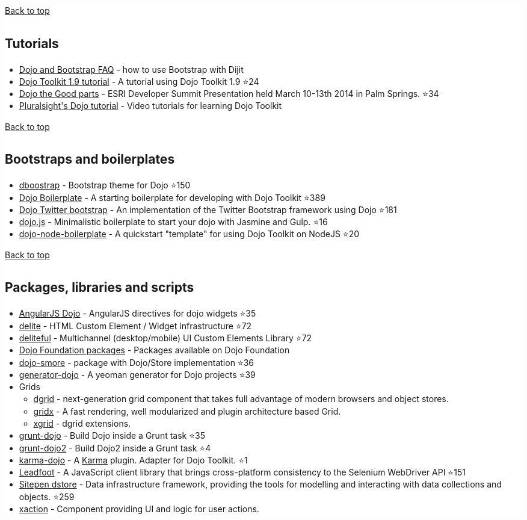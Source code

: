 
[Back to top](#awesome-dojo)


## Tutorials

* [Dojo and Bootstrap FAQ](https://www.sitepen.com/blog/2014/08/13/dojo-faq-how-do-i-use-bootstrap-with-dijit/) - how to use Bootstrap with Dijit
* [Dojo Toolkit 1.9 tutorial](https://github.com/cepa/dojo-tutorial) - A tutorial using Dojo Toolkit 1.9 :star:24
* [Dojo the Good parts](https://github.com/DavidSpriggs/Dojo--The-Good-Parts) - ESRI Developer Summit Presentation held March 10-13th 2014 in Palm Springs. :star:34
* [Pluralsight's Dojo tutorial](https://www.pluralsight.com/courses/dojo-fundamentals) - Video tutorials for learning Dojo Toolkit

[Back to top](#awesome-dojo)


## Bootstraps and boilerplates

* [dboostrap](https://github.com/atoha/dbootstrap) - Bootstrap theme for Dojo :star:150
* [Dojo Boilerplate](https://github.com/csnover/dojo-boilerplate) - A starting boilerplate for developing with Dojo Toolkit :star:389
* [Dojo Twitter bootstrap](https://github.com/xsokev/Dojo-Bootstrap) - An implementation of the Twitter Bootstrap framework using Dojo :star:181
* [dojo.js](https://github.com/gpedro/dojo.js) - Minimalistic boilerplate to start your dojo with Jasmine and Gulp. :star:16
* [dojo-node-boilerplate](https://github.com/kitsonk/dojo-node-boilerplate) - A quickstart "template" for using Dojo Toolkit on NodeJS :star:20

[Back to top](#awesome-dojo)


## Packages, libraries and scripts

* [AngularJS Dojo](https://github.com/adrobisch/angular-dojo) - AngularJS directives for dojo widgets :star:35
* [delite](https://github.com/ibm-js/delite) - HTML Custom Element / Widget infrastructure :star:72
* [deliteful](https://github.com/ibm-js/deliteful) - Multichannel (desktop/mobile) UI Custom Elements Library :star:72
* [Dojo Foundation packages](http://packages.dojofoundation.org/) - Packages available on Dojo Foundation
* [dojo-smore](https://github.com/kfranqueiro/dojo-smore) - package with Dojo/Store implementation :star:36
* [generator-dojo](https://github.com/bryanforbes/generator-dojo) - A yeoman generator for Dojo projects :star:39
* Grids
    * [dgrid](http://dgrid.io/) - next-generation grid component that takes full advantage of modern browsers and object stores.
    * [gridx](http://oria.github.io/gridx/) - A fast rendering, well modularized and plugin architecture based Grid.
    * [xgrid](https://github.com/xblox/xgrid) - dgrid extensions.
* [grunt-dojo](https://github.com/phated/grunt-dojo) - Build Dojo inside a Grunt task :star:35
* [grunt-dojo2](https://github.com/dojo/grunt-dojo2) - Build Dojo2 inside a Grunt task :star:4
* [karma-dojo](https://github.com/garcimouche/karma-dojo) - A [Karma](http://karma-runner.github.io/) plugin. Adapter for Dojo Toolkit. :star:1
* [Leadfoot](https://github.com/theintern/leadfoot) - A JavaScript client library that brings cross-platform consistency to the Selenium WebDriver API :star:151
* [Sitepen dstore](https://github.com/SitePen/dstore) - Data infrastructure framework, providing the tools for modelling and interacting with data collections and objects. :star:259
* [xaction](https://github.com/xblox/xaction) - Component providing UI and logic for user actions.
